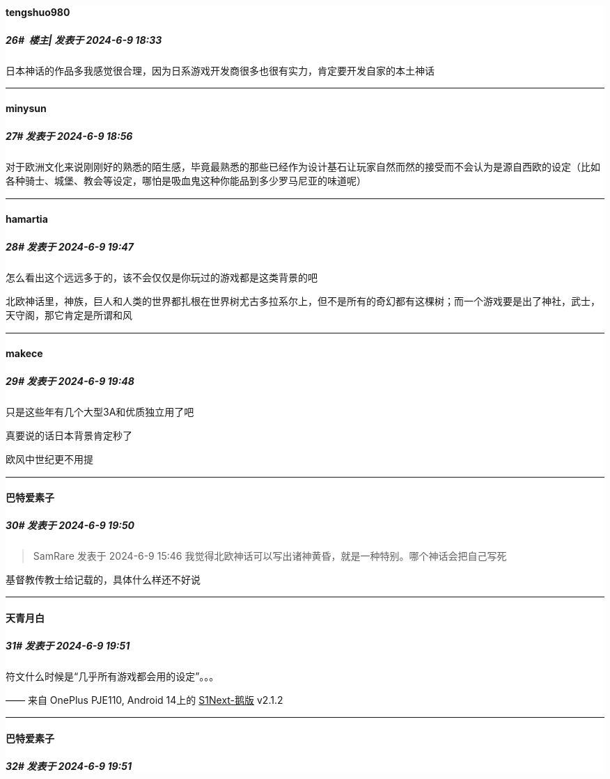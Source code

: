 ####  tengshuo980  
##### 26#         楼主| 发表于 2024-6-9 18:33

日本神话的作品多我感觉很合理，因为日系游戏开发商很多也很有实力，肯定要开发自家的本土神话

*****

####  minysun  
##### 27#       发表于 2024-6-9 18:56

对于欧洲文化来说刚刚好的熟悉的陌生感，毕竟最熟悉的那些已经作为设计基石让玩家自然而然的接受而不会认为是源自西欧的设定（比如各种骑士、城堡、教会等设定，哪怕是吸血鬼这种你能品到多少罗马尼亚的味道呢）

*****

####  hamartia  
##### 28#       发表于 2024-6-9 19:47

怎么看出这个远远多于的，该不会仅仅是你玩过的游戏都是这类背景的吧

北欧神话里，神族，巨人和人类的世界都扎根在世界树尤古多拉系尔上，但不是所有的奇幻都有这棵树；而一个游戏要是出了神社，武士，天守阁，那它肯定是所谓和风

*****

####  makece  
##### 29#       发表于 2024-6-9 19:48

只是这些年有几个大型3A和优质独立用了吧 

真要说的话日本背景肯定秒了 

欧风中世纪更不用提 

*****

####  巴特爱素子  
##### 30#       发表于 2024-6-9 19:50

<blockquote>SamRare 发表于 2024-6-9 15:46
我觉得北欧神话可以写出诸神黄昏，就是一种特别。哪个神话会把自己写死</blockquote>
基督教传教士给记载的，具体什么样还不好说

*****

####  天青月白  
##### 31#       发表于 2024-6-9 19:51

符文什么时候是“几乎所有游戏都会用的设定”。。。

—— 来自 OnePlus PJE110, Android 14上的 [S1Next-鹅版](https://github.com/ykrank/S1-Next/releases) v2.1.2

*****

####  巴特爱素子  
##### 32#       发表于 2024-6-9 19:51
